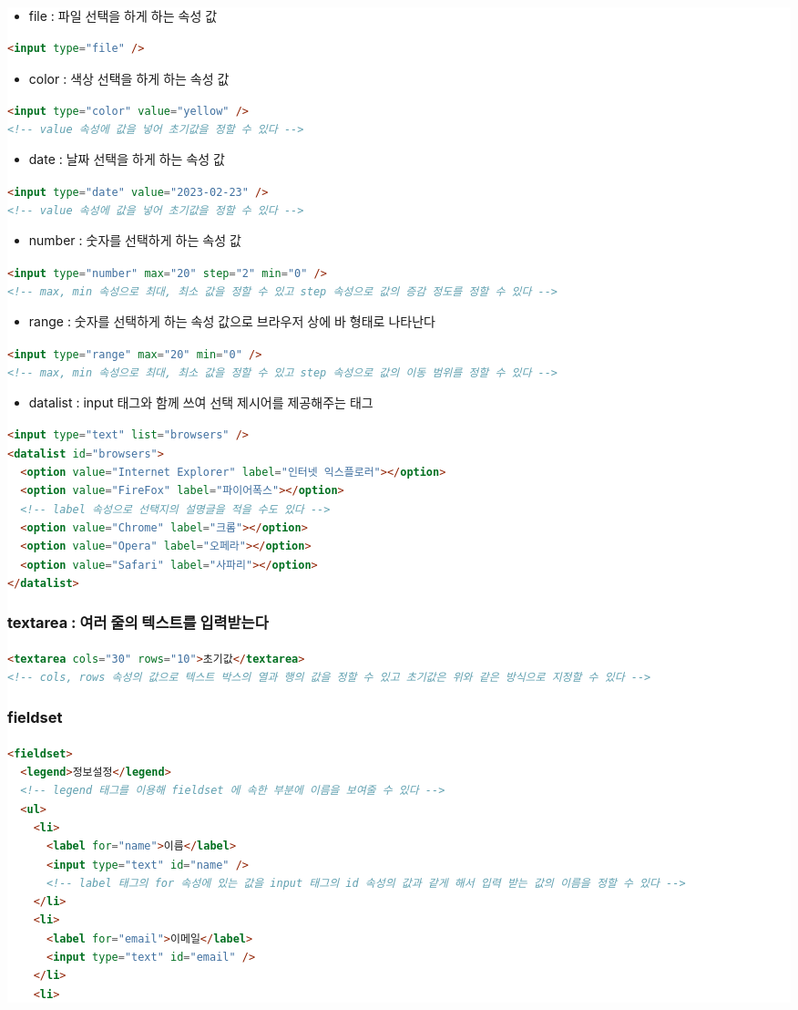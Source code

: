   - file : 파일 선택을 하게 하는 속성 값

  ```html
  <input type="file" />
  ```

  - color : 색상 선택을 하게 하는 속성 값

  ```html
  <input type="color" value="yellow" />
  <!-- value 속성에 값을 넣어 초기값을 정할 수 있다 -->
  ```

  - date : 날짜 선택을 하게 하는 속성 값

  ```html
  <input type="date" value="2023-02-23" />
  <!-- value 속성에 값을 넣어 초기값을 정할 수 있다 -->
  ```

  - number : 숫자를 선택하게 하는 속성 값

  ```html
  <input type="number" max="20" step="2" min="0" />
  <!-- max, min 속성으로 최대, 최소 값을 정할 수 있고 step 속성으로 값의 증감 정도를 정할 수 있다 -->
  ```

  - range : 숫자를 선택하게 하는 속성 값으로 브라우저 상에 바 형태로 나타난다

  ```html
  <input type="range" max="20" min="0" />
  <!-- max, min 속성으로 최대, 최소 값을 정할 수 있고 step 속성으로 값의 이동 범위를 정할 수 있다 -->
  ```

  - datalist : input 태그와 함께 쓰여 선택 제시어를 제공해주는 태그

  ```html
  <input type="text" list="browsers" />
  <datalist id="browsers">
    <option value="Internet Explorer" label="인터넷 익스플로러"></option>
    <option value="FireFox" label="파이어폭스"></option>
    <!-- label 속성으로 선택지의 설명글을 적을 수도 있다 -->
    <option value="Chrome" label="크롬"></option>
    <option value="Opera" label="오페라"></option>
    <option value="Safari" label="사파리"></option>
  </datalist>
  ```

### textarea : 여러 줄의 텍스트를 입력받는다

```html
<textarea cols="30" rows="10">초기값</textarea>
<!-- cols, rows 속성의 값으로 텍스트 박스의 열과 행의 값을 정할 수 있고 초기값은 위와 같은 방식으로 지정할 수 있다 -->
```

### fieldset

```html
<fieldset>
  <legend>정보설정</legend>
  <!-- legend 태그를 이용해 fieldset 에 속한 부분에 이름을 보여줄 수 있다 -->
  <ul>
    <li>
      <label for="name">이름</label>
      <input type="text" id="name" />
      <!-- label 태그의 for 속성에 있는 값을 input 태그의 id 속성의 값과 같게 해서 입력 받는 값의 이름을 정할 수 있다 -->
    </li>
    <li>
      <label for="email">이메일</label>
      <input type="text" id="email" />
    </li>
    <li>
```